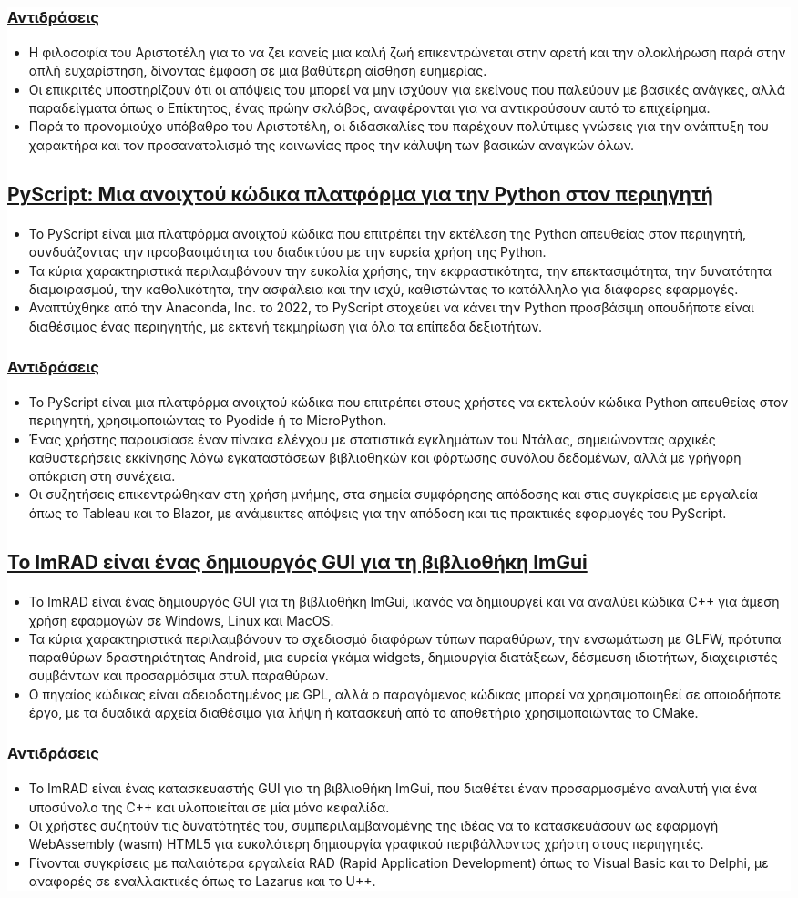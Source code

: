 ### [Αντιδράσεις](https://news.ycombinator.com/item?id=41263951)

- Η φιλοσοφία του Αριστοτέλη για το να ζει κανείς μια καλή ζωή επικεντρώνεται στην αρετή και την ολοκλήρωση παρά στην απλή ευχαρίστηση, δίνοντας έμφαση σε μια βαθύτερη αίσθηση ευημερίας.
- Οι επικριτές υποστηρίζουν ότι οι απόψεις του μπορεί να μην ισχύουν για εκείνους που παλεύουν με βασικές ανάγκες, αλλά παραδείγματα όπως ο Επίκτητος, ένας πρώην σκλάβος, αναφέρονται για να αντικρούσουν αυτό το επιχείρημα.
- Παρά το προνομιούχο υπόβαθρο του Αριστοτέλη, οι διδασκαλίες του παρέχουν πολύτιμες γνώσεις για την ανάπτυξη του χαρακτήρα και τον προσανατολισμό της κοινωνίας προς την κάλυψη των βασικών αναγκών όλων.

## [PyScript: Μια ανοιχτού κώδικα πλατφόρμα για την Python στον περιηγητή](https://pyscript.net/)

- Το PyScript είναι μια πλατφόρμα ανοιχτού κώδικα που επιτρέπει την εκτέλεση της Python απευθείας στον περιηγητή, συνδυάζοντας την προσβασιμότητα του διαδικτύου με την ευρεία χρήση της Python.
- Τα κύρια χαρακτηριστικά περιλαμβάνουν την ευκολία χρήσης, την εκφραστικότητα, την επεκτασιμότητα, την δυνατότητα διαμοιρασμού, την καθολικότητα, την ασφάλεια και την ισχύ, καθιστώντας το κατάλληλο για διάφορες εφαρμογές.
- Αναπτύχθηκε από την Anaconda, Inc. το 2022, το PyScript στοχεύει να κάνει την Python προσβάσιμη οπουδήποτε είναι διαθέσιμος ένας περιηγητής, με εκτενή τεκμηρίωση για όλα τα επίπεδα δεξιοτήτων.

### [Αντιδράσεις](https://news.ycombinator.com/item?id=41263843)

- Το PyScript είναι μια πλατφόρμα ανοιχτού κώδικα που επιτρέπει στους χρήστες να εκτελούν κώδικα Python απευθείας στον περιηγητή, χρησιμοποιώντας το Pyodide ή το MicroPython.
- Ένας χρήστης παρουσίασε έναν πίνακα ελέγχου με στατιστικά εγκλημάτων του Ντάλας, σημειώνοντας αρχικές καθυστερήσεις εκκίνησης λόγω εγκαταστάσεων βιβλιοθηκών και φόρτωσης συνόλου δεδομένων, αλλά με γρήγορη απόκριση στη συνέχεια.
- Οι συζητήσεις επικεντρώθηκαν στη χρήση μνήμης, στα σημεία συμφόρησης απόδοσης και στις συγκρίσεις με εργαλεία όπως το Tableau και το Blazor, με ανάμεικτες απόψεις για την απόδοση και τις πρακτικές εφαρμογές του PyScript.

## [Το ImRAD είναι ένας δημιουργός GUI για τη βιβλιοθήκη ImGui](https://github.com/tpecholt/imrad)

- Το ImRAD είναι ένας δημιουργός GUI για τη βιβλιοθήκη ImGui, ικανός να δημιουργεί και να αναλύει κώδικα C++ για άμεση χρήση εφαρμογών σε Windows, Linux και MacOS.
- Τα κύρια χαρακτηριστικά περιλαμβάνουν το σχεδιασμό διαφόρων τύπων παραθύρων, την ενσωμάτωση με GLFW, πρότυπα παραθύρων δραστηριότητας Android, μια ευρεία γκάμα widgets, δημιουργία διατάξεων, δέσμευση ιδιοτήτων, διαχειριστές συμβάντων και προσαρμόσιμα στυλ παραθύρων.
- Ο πηγαίος κώδικας είναι αδειοδοτημένος με GPL, αλλά ο παραγόμενος κώδικας μπορεί να χρησιμοποιηθεί σε οποιοδήποτε έργο, με τα δυαδικά αρχεία διαθέσιμα για λήψη ή κατασκευή από το αποθετήριο χρησιμοποιώντας το CMake.

### [Αντιδράσεις](https://news.ycombinator.com/item?id=41261426)

- Το ImRAD είναι ένας κατασκευαστής GUI για τη βιβλιοθήκη ImGui, που διαθέτει έναν προσαρμοσμένο αναλυτή για ένα υποσύνολο της C++ και υλοποιείται σε μία μόνο κεφαλίδα.
- Οι χρήστες συζητούν τις δυνατότητές του, συμπεριλαμβανομένης της ιδέας να το κατασκευάσουν ως εφαρμογή WebAssembly (wasm) HTML5 για ευκολότερη δημιουργία γραφικού περιβάλλοντος χρήστη στους περιηγητές.
- Γίνονται συγκρίσεις με παλαιότερα εργαλεία RAD (Rapid Application Development) όπως το Visual Basic και το Delphi, με αναφορές σε εναλλακτικές όπως το Lazarus και το U++.
